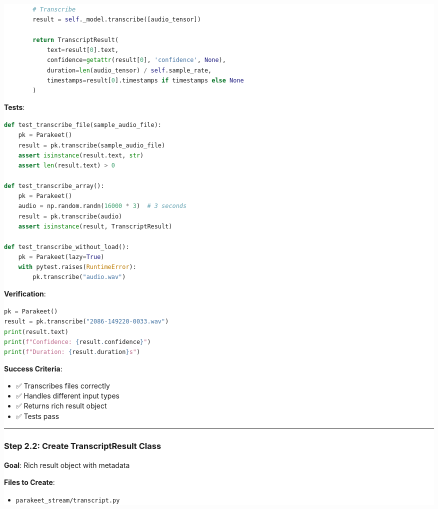 ```python
        # Transcribe
        result = self._model.transcribe([audio_tensor])

        return TranscriptResult(
            text=result[0].text,
            confidence=getattr(result[0], 'confidence', None),
            duration=len(audio_tensor) / self.sample_rate,
            timestamps=result[0].timestamps if timestamps else None
        )
```

**Tests**:
```python
def test_transcribe_file(sample_audio_file):
    pk = Parakeet()
    result = pk.transcribe(sample_audio_file)
    assert isinstance(result.text, str)
    assert len(result.text) > 0

def test_transcribe_array():
    pk = Parakeet()
    audio = np.random.randn(16000 * 3)  # 3 seconds
    result = pk.transcribe(audio)
    assert isinstance(result, TranscriptResult)

def test_transcribe_without_load():
    pk = Parakeet(lazy=True)
    with pytest.raises(RuntimeError):
        pk.transcribe("audio.wav")
```

**Verification**:
```python
pk = Parakeet()
result = pk.transcribe("2086-149220-0033.wav")
print(result.text)
print(f"Confidence: {result.confidence}")
print(f"Duration: {result.duration}s")
```

**Success Criteria**:
- ✅ Transcribes files correctly
- ✅ Handles different input types
- ✅ Returns rich result object
- ✅ Tests pass

---

### Step 2.2: Create TranscriptResult Class
**Goal**: Rich result object with metadata

**Files to Create**:
- `parakeet_stream/transcript.py`
